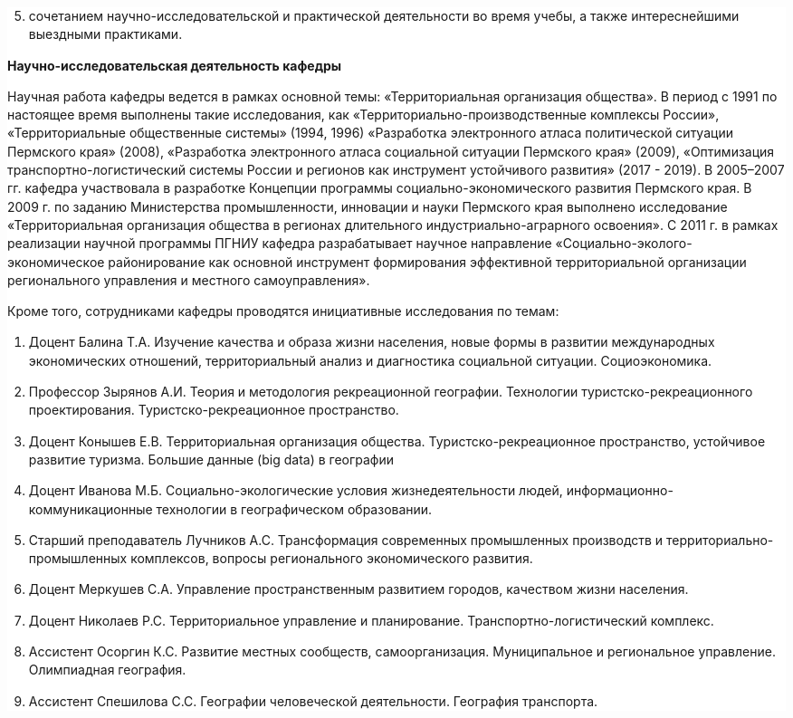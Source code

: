  5) сочетанием научно-исследовательской и практической деятельности во время учебы, а также интереснейшими выездными практиками.
 
  

**Научно-исследовательская деятельность кафедры** 
  

  

 Научная работа кафедры ведется в рамках основной темы: «Территориальная организация общества». В период с 1991 по настоящее время выполнены такие исследования, как «Территориально-производственные комплексы России», «Территориальные общественные системы» (1994, 1996) «Разработка электронного атласа политической ситуации Пермского края» (2008), «Разработка электронного атласа социальной ситуации Пермского края» (2009), «Оптимизация транспортно-логистический системы России и регионов как инструмент устойчивого развития» (2017 - 2019). В 2005–2007 гг. кафедра участвовала в разработке Концепции программы социально-экономического развития Пермского края. В 2009 г. по заданию  Министерства промышленности, инновации и науки Пермского края выполнено исследование «Территориальная организация общества в регионах длительного индустриально-аграрного освоения». С 2011 г. в рамках реализации научной программы ПГНИУ кафедра разрабатывает научное направление «Социально-эколого-экономическое районирование как основной инструмент формирования эффективной территориальной организации регионального управления и местного самоуправления».
   

  

 Кроме того, сотрудниками кафедры проводятся  инициативные исследования по темам:
   

  

 1. Доцент Балина Т.А. Изучение качества и образа жизни населения, новые формы в развитии международных экономических отношений, территориальный анализ и диагностика социальной ситуации. Социоэкономика.
   

 2. Профессор Зырянов А.И. Теория и методология рекреационной географии. Технологии туристско-рекреационного проектирования. Туристско-рекреационное пространство.
   

 3. Доцент Конышев Е.В. Территориальная организация общества. Туристско-рекреационное пространство, устойчивое развитие туризма. Большие данные (big data) в географии
   

 4. Доцент Иванова М.Б. Социально-экологические условия жизнедеятельности людей, информационно-коммуникационные технологии в географическом образовании.
   

 5. Старший преподаватель Лучников А.С. Трансформация современных промышленных производств и территориально-промышленных комплексов, вопросы регионального экономического развития.
   

 6. Доцент Меркушев С.А. Управление пространственным развитием городов, качеством жизни населения.
   

 7. Доцент Николаев Р.С. Территориальное управление и планирование. Транспортно-логистический комплекс.
   

 8. Ассистент Осоргин К.С. Развитие местных сообществ, самоорганизация. Муниципальное и региональное управление. Олимпиадная география.
   

 9. Ассистент Спешилова С.С. Географии человеческой деятельности. География транспорта.
   